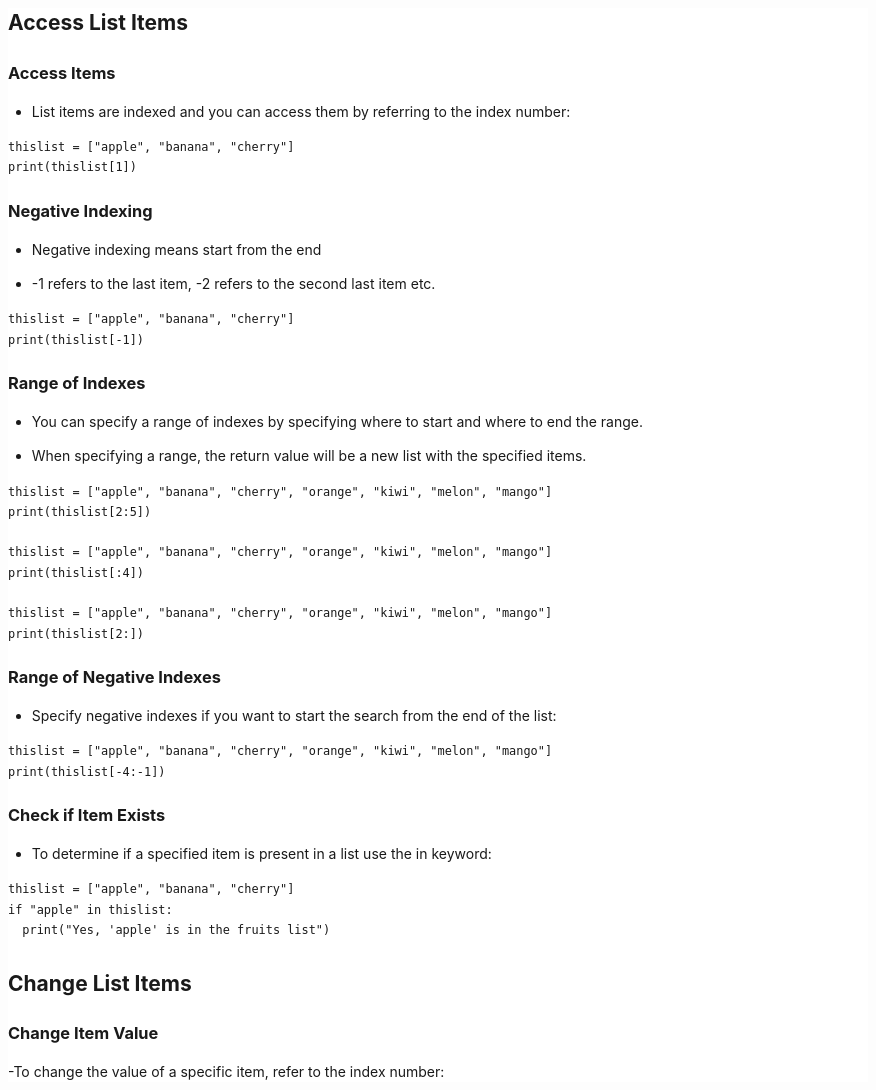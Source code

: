 ## Access List Items
### Access Items
- List items are indexed and you can access them by referring to the index number:

```
thislist = ["apple", "banana", "cherry"]
print(thislist[1])
```
### Negative Indexing
- Negative indexing means start from the end

- -1 refers to the last item, -2 refers to the second last item etc.
```
thislist = ["apple", "banana", "cherry"]
print(thislist[-1])
```
### Range of Indexes
- You can specify a range of indexes by specifying where to start and where to end the range.

- When specifying a range, the return value will be a new list with the specified items.
```
thislist = ["apple", "banana", "cherry", "orange", "kiwi", "melon", "mango"]
print(thislist[2:5])

thislist = ["apple", "banana", "cherry", "orange", "kiwi", "melon", "mango"]
print(thislist[:4])

thislist = ["apple", "banana", "cherry", "orange", "kiwi", "melon", "mango"]
print(thislist[2:])
```
### Range of Negative Indexes
- Specify negative indexes if you want to start the search from the end of the list:

```
thislist = ["apple", "banana", "cherry", "orange", "kiwi", "melon", "mango"]
print(thislist[-4:-1])
```
### Check if Item Exists
- To determine if a specified item is present in a list use the in keyword:

```
thislist = ["apple", "banana", "cherry"]
if "apple" in thislist:
  print("Yes, 'apple' is in the fruits list")
```
## Change List Items
### Change Item Value

-To change the value of a specific item, refer to the index number:
